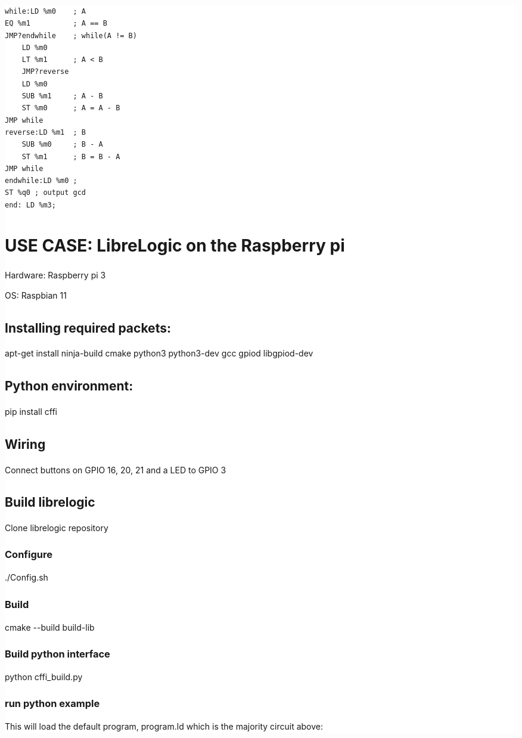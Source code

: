     while:LD %m0    ; A
    EQ %m1          ; A == B
    JMP?endwhile    ; while(A != B)
        LD %m0
        LT %m1      ; A < B
        JMP?reverse
        LD %m0
        SUB %m1     ; A - B
        ST %m0      ; A = A - B
    JMP while
    reverse:LD %m1  ; B
        SUB %m0     ; B - A
        ST %m1      ; B = B - A
    JMP while
    endwhile:LD %m0 ; 
    ST %q0 ; output gcd 
    end: LD %m3;

# USE CASE: LibreLogic on the Raspberry pi
Hardware: Raspberry pi 3

OS: Raspbian 11

## Installing required packets:
apt-get install ninja-build cmake python3 python3-dev gcc gpiod libgpiod-dev

## Python environment:
pip install cffi

## Wiring
Connect buttons on GPIO 16, 20, 21 and a LED to GPIO 3

## Build librelogic
Clone librelogic repository

### Configure
./Config.sh

### Build
cmake --build build-lib

### Build python interface
python cffi_build.py

### run python example
This will load the default program, program.ld
which is the majority circuit above:
